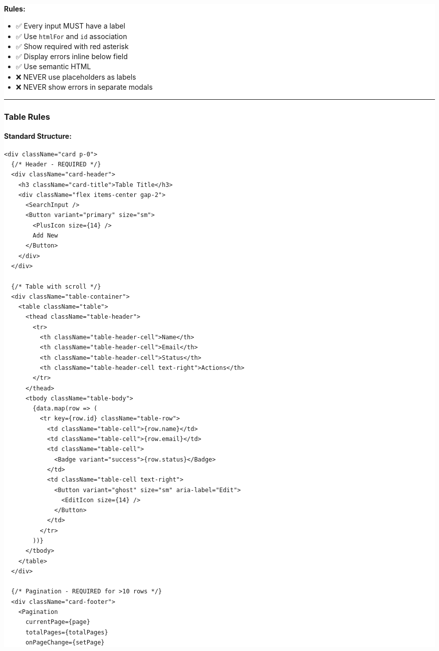 **Rules:**
- ✅ Every input MUST have a label
- ✅ Use `htmlFor` and `id` association
- ✅ Show required with red asterisk
- ✅ Display errors inline below field
- ✅ Use semantic HTML
- ❌ NEVER use placeholders as labels
- ❌ NEVER show errors in separate modals

---

### Table Rules

**Standard Structure:**

```tsx
<div className="card p-0">
  {/* Header - REQUIRED */}
  <div className="card-header">
    <h3 className="card-title">Table Title</h3>
    <div className="flex items-center gap-2">
      <SearchInput />
      <Button variant="primary" size="sm">
        <PlusIcon size={14} />
        Add New
      </Button>
    </div>
  </div>

  {/* Table with scroll */}
  <div className="table-container">
    <table className="table">
      <thead className="table-header">
        <tr>
          <th className="table-header-cell">Name</th>
          <th className="table-header-cell">Email</th>
          <th className="table-header-cell">Status</th>
          <th className="table-header-cell text-right">Actions</th>
        </tr>
      </thead>
      <tbody className="table-body">
        {data.map(row => (
          <tr key={row.id} className="table-row">
            <td className="table-cell">{row.name}</td>
            <td className="table-cell">{row.email}</td>
            <td className="table-cell">
              <Badge variant="success">{row.status}</Badge>
            </td>
            <td className="table-cell text-right">
              <Button variant="ghost" size="sm" aria-label="Edit">
                <EditIcon size={14} />
              </Button>
            </td>
          </tr>
        ))}
      </tbody>
    </table>
  </div>

  {/* Pagination - REQUIRED for >10 rows */}
  <div className="card-footer">
    <Pagination 
      currentPage={page}
      totalPages={totalPages}
      onPageChange={setPage}
```